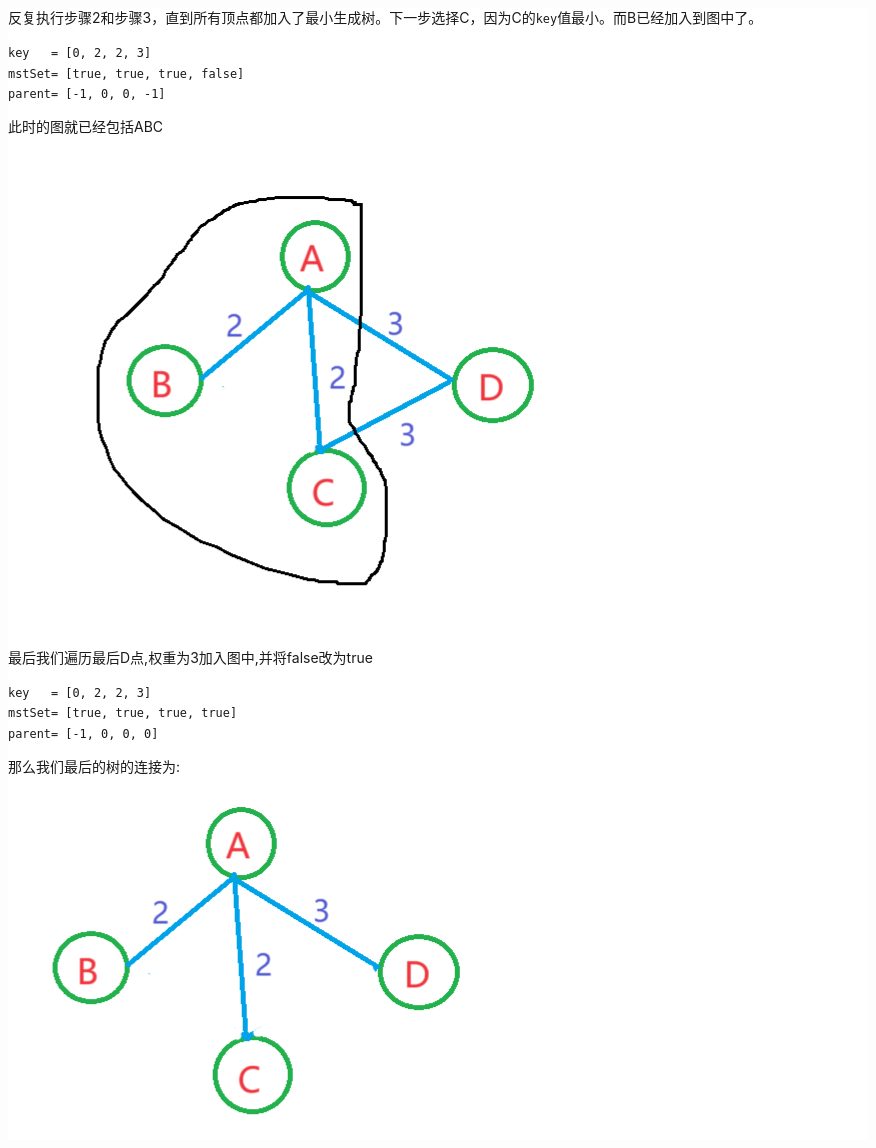 反复执行步骤2和步骤3，直到所有顶点都加入了最小生成树。下一步选择C，因为C的`key`值最小。而B已经加入到图中了。

```
key   = [0, 2, 2, 3]
mstSet= [true, true, true, false]
parent= [-1, 0, 0, -1]
```

此时的图就已经包括ABC

![image-20231218200115145](./images/image-20231218200115145.png)

最后我们遍历最后D点,权重为3加入图中,并将false改为true

```
key   = [0, 2, 2, 3]
mstSet= [true, true, true, true]
parent= [-1, 0, 0, 0]
```

那么我们最后的树的连接为:

![image-20231218200947881](./images/image-20231218200947881.png)
